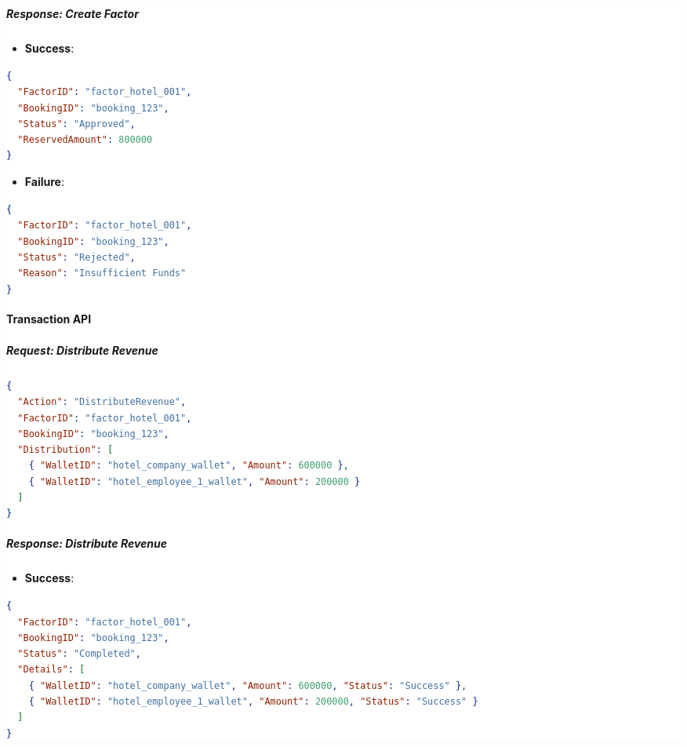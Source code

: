 ##### **Response: Create Factor**

- **Success**:

```json
{
  "FactorID": "factor_hotel_001",
  "BookingID": "booking_123",
  "Status": "Approved",
  "ReservedAmount": 800000
}
```

- **Failure**:

```json
{
  "FactorID": "factor_hotel_001",
  "BookingID": "booking_123",
  "Status": "Rejected",
  "Reason": "Insufficient Funds"
}
```

#### **Transaction API**

##### **Request: Distribute Revenue**

```json
{
  "Action": "DistributeRevenue",
  "FactorID": "factor_hotel_001",
  "BookingID": "booking_123",
  "Distribution": [
    { "WalletID": "hotel_company_wallet", "Amount": 600000 },
    { "WalletID": "hotel_employee_1_wallet", "Amount": 200000 }
  ]
}
```

##### **Response: Distribute Revenue**

- **Success**:

```json
{
  "FactorID": "factor_hotel_001",
  "BookingID": "booking_123",
  "Status": "Completed",
  "Details": [
    { "WalletID": "hotel_company_wallet", "Amount": 600000, "Status": "Success" },
    { "WalletID": "hotel_employee_1_wallet", "Amount": 200000, "Status": "Success" }
  ]
}
```
